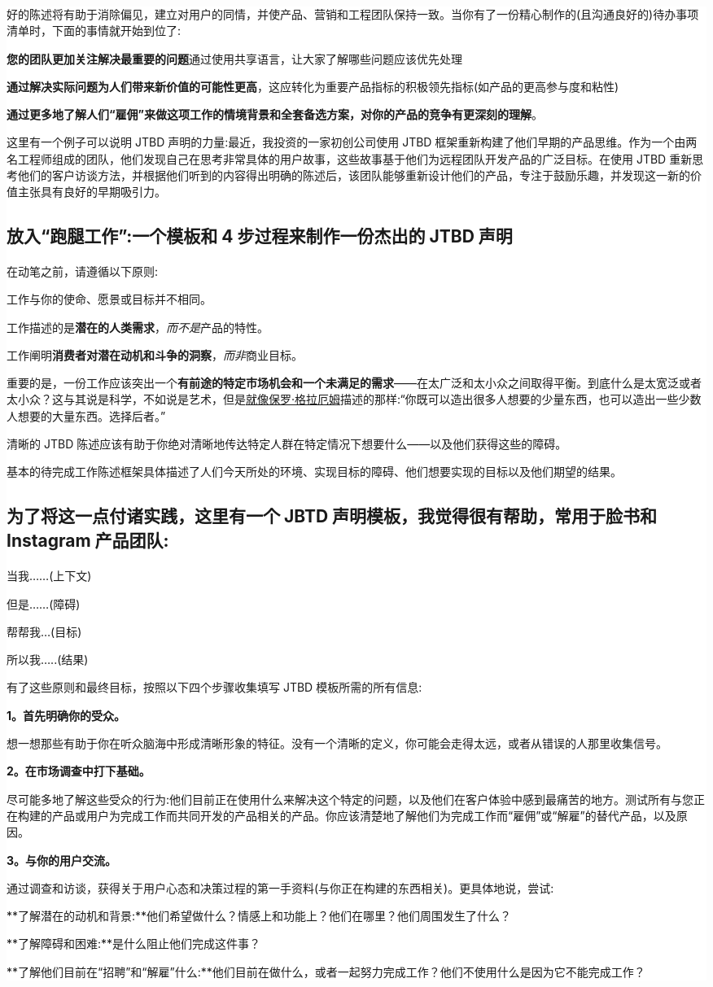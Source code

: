 好的陈述将有助于消除偏见，建立对用户的同情，并使产品、营销和工程团队保持一致。当你有了一份精心制作的(且沟通良好的)待办事项清单时，下面的事情就开始到位了:

**您的团队更加关注解决最重要的问题**通过使用共享语言，让大家了解哪些问题应该优先处理

**通过解决实际问题为人们带来新价值的可能性更高**，这应转化为重要产品指标的积极领先指标(如产品的更高参与度和粘性)

**通过更多地了解人们“雇佣”来做这项工作的情境背景和全套备选方案，对你的产品的竞争有更深刻的理解**。

这里有一个例子可以说明 JTBD 声明的力量:最近，我投资的一家初创公司使用 JTBD 框架重新构建了他们早期的产品思维。作为一个由两名工程师组成的团队，他们发现自己在思考非常具体的用户故事，这些故事基于他们为远程团队开发产品的广泛目标。在使用 JTBD 重新思考他们的客户访谈方法，并根据他们听到的内容得出明确的陈述后，该团队能够重新设计他们的产品，专注于鼓励乐趣，并发现这一新的价值主张具有良好的早期吸引力。

## 放入“跑腿工作”:一个模板和 4 步过程来制作一份杰出的 JTBD 声明

在动笔之前，请遵循以下原则:

工作与你的使命、愿景或目标并不相同。

工作描述的是**潜在的人类需求**，*而不是*产品的特性。

工作阐明**消费者对潜在动机和斗争的洞察**，*而非*商业目标。

重要的是，一份工作应该突出一个**有前途的特定市场机会和一个未满足的需求**——在太广泛和太小众之间取得平衡。到底什么是太宽泛或者太小众？这与其说是科学，不如说是艺术，但是[就像保罗·格拉厄姆](http://paulgraham.com/startupideas.html "http://paulgraham.com/startupideas.html")描述的那样:“你既可以造出很多人想要的少量东西，也可以造出一些少数人想要的大量东西。选择后者。”

清晰的 JTBD 陈述应该有助于你绝对清晰地传达特定人群在特定情况下想要什么——以及他们获得这些的障碍。

基本的待完成工作陈述框架具体描述了人们今天所处的环境、实现目标的障碍、他们想要实现的目标以及他们期望的结果。

## 为了将这一点付诸实践，这里有一个 JBTD 声明模板，我觉得很有帮助，常用于脸书和 Instagram 产品团队:

当我……(上下文)

但是……(障碍)

帮帮我…(目标)

所以我…..(结果)

有了这些原则和最终目标，按照以下四个步骤收集填写 JTBD 模板所需的所有信息:

**1。首先明确你的受众。**

想一想那些有助于你在听众脑海中形成清晰形象的特征。没有一个清晰的定义，你可能会走得太远，或者从错误的人那里收集信号。

**2。在市场调查中打下基础。**

尽可能多地了解这些受众的行为:他们目前正在使用什么来解决这个特定的问题，以及他们在客户体验中感到最痛苦的地方。测试所有与您正在构建的产品或用户为完成工作而共同开发的产品相关的产品。你应该清楚地了解他们为完成工作而“雇佣”或“解雇”的替代产品，以及原因。

**3。与你的用户交流。**

通过调查和访谈，获得关于用户心态和决策过程的第一手资料(与你正在构建的东西相关)。更具体地说，尝试:

**了解潜在的动机和背景:**他们希望做什么？情感上和功能上？他们在哪里？他们周围发生了什么？

**了解障碍和困难:**是什么阻止他们完成这件事？

**了解他们目前在“招聘”和“解雇”什么:**他们目前在做什么，或者一起努力完成工作？他们不使用什么是因为它不能完成工作？
